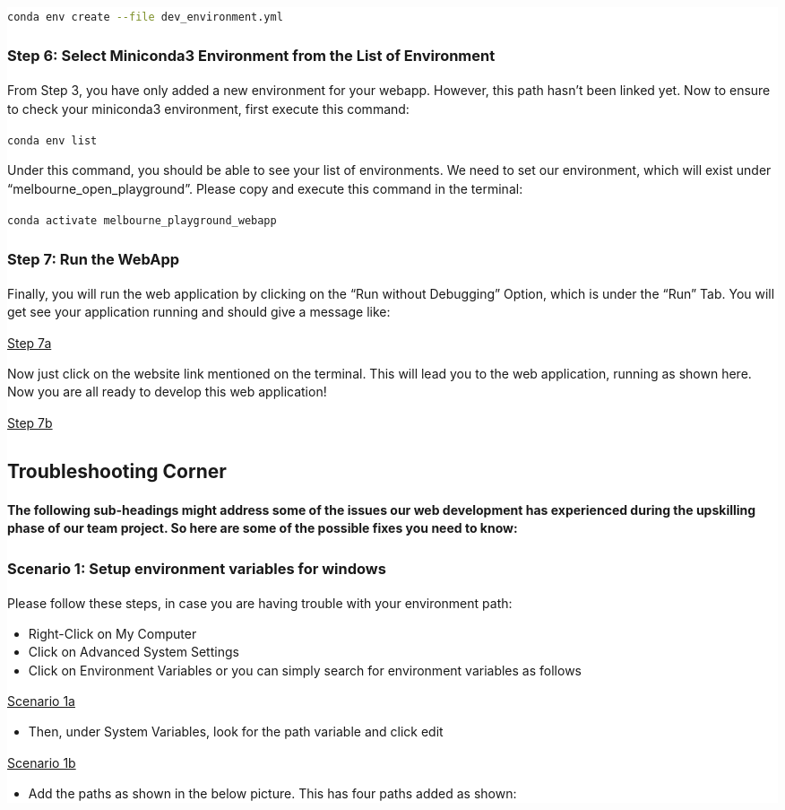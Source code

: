 ```bash
conda env create --file dev_environment.yml
```

### Step 6: Select Miniconda3 Environment from the List of Environment
From Step 3, you have only added a new environment for your webapp. However, this path hasn’t been linked yet. Now to ensure to check your miniconda3 environment, first execute this command:

```bash
conda env list
```

Under this command, you should be able to see your list of environments. We need to set our environment, which will exist under “melbourne_open_playground”. Please copy and execute this command in the terminal:

```bash
conda activate melbourne_playground_webapp
```

### Step 7: Run the WebApp
Finally, you will run the web application by clicking on the “Run without Debugging” Option, which is under the “Run” Tab. You will get see your application running and should give a message like:

<a href="https://drive.google.com/file/d/1Xw74LJ4ZyywxBmFxeJ6ssFdqVDt-yyiD/view?usp=sharing">Step 7a</a>

Now just click on the website link mentioned on the terminal. This will lead you to the web application, running as shown here. Now you are all ready to develop this web application!

<a href="https://drive.google.com/file/d/16my1X_XI_Y9URfFhWgaoC5lLAq2-pOBG/view?usp=sharing">Step 7b</a>

## Troubleshooting Corner

**The following sub-headings might address some of the issues our web development has experienced during the upskilling phase of our team project. So here are some of the possible fixes you need to know:**

### Scenario 1: Setup environment variables for windows 
Please follow these steps, in case you are having trouble with your environment path: 
- Right-Click on My Computer
- Click on Advanced System Settings
- Click on Environment Variables or you can simply search for environment variables as follows

<a href="https://drive.google.com/file/d/1ZGOP6QIJEbP7gxQxCTqBP6FrL4L1BlGy/view?usp=sharing">Scenario 1a</a>

- Then, under System Variables, look for the path variable and click edit

<a href="https://drive.google.com/file/d/1jja4Fv45e-Tde8u3iAeQicwpQPWf2Bdk/view?usp=sharing">Scenario 1b</a>

- Add the paths as shown in the below picture. This has four paths added as shown:
